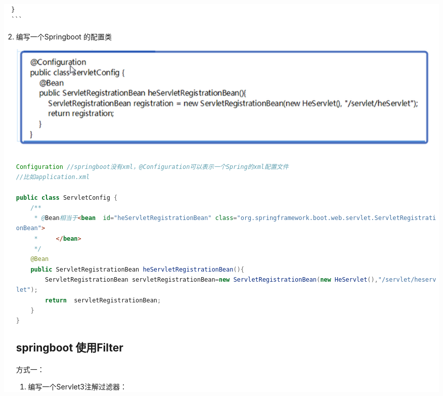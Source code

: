       }
      ```

2. 编写一个Springboot 的配置类

   ![1561294838070](springboot笔记.assets/1561294838070.png)

   ```java
   Configuration //springboot没有xml，@Configuration可以表示一个Spring的xml配置文件
   //比如application.xml
   
   public class ServletConfig {
       /**
        * @Bean相当于<bean  id="heServletRegistrationBean" class="org.springframework.boot.web.servlet.ServletRegistrationBean">
        *     </bean>
        */
       @Bean
       public ServletRegistrationBean heServletRegistrationBean(){
           ServletRegistrationBean servletRegistrationBean=new ServletRegistrationBean(new HeServlet(),"/servlet/heservlet");
           return  servletRegistrationBean;
       }
   }
   
   ```

   ## springboot 使用Filter

   方式一：

   1. 编写一个Servlet3注解过滤器：

